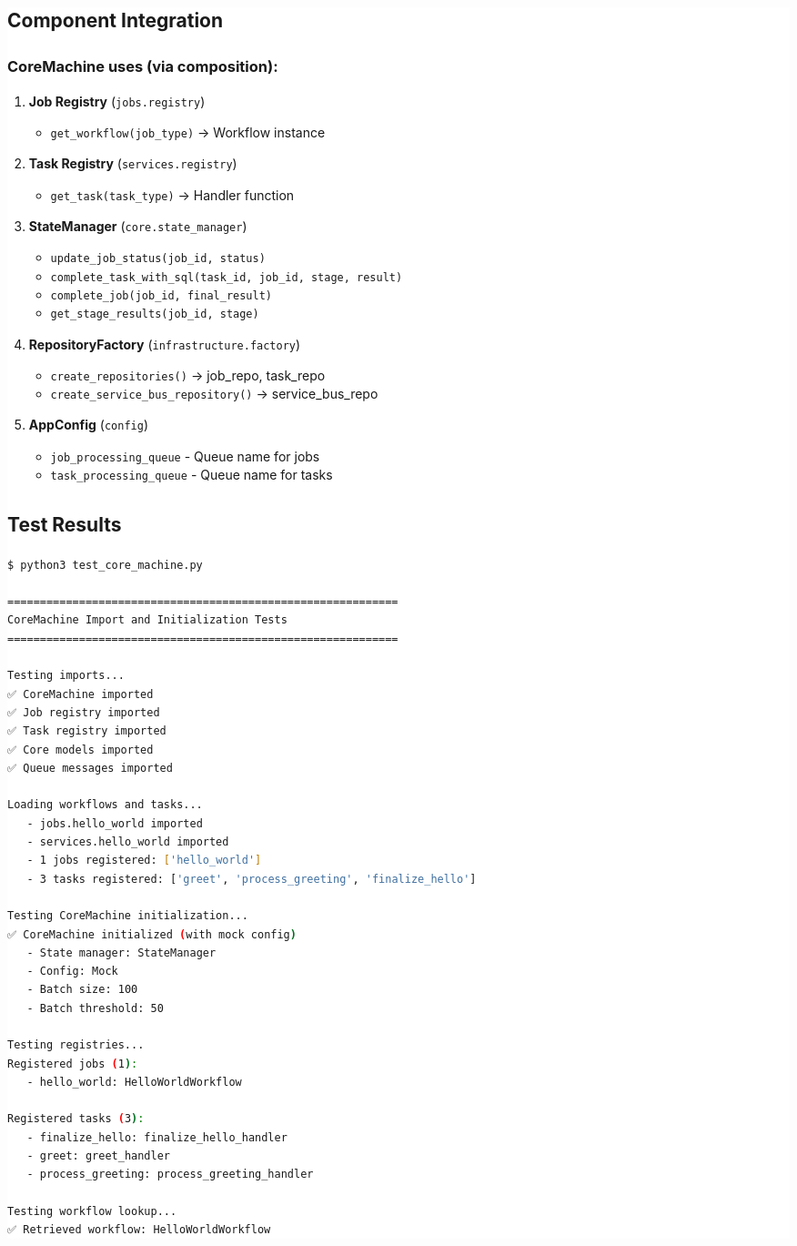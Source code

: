 ## Component Integration

### CoreMachine uses (via composition):

1. **Job Registry** (`jobs.registry`)
   - `get_workflow(job_type)` → Workflow instance

2. **Task Registry** (`services.registry`)
   - `get_task(task_type)` → Handler function

3. **StateManager** (`core.state_manager`)
   - `update_job_status(job_id, status)`
   - `complete_task_with_sql(task_id, job_id, stage, result)`
   - `complete_job(job_id, final_result)`
   - `get_stage_results(job_id, stage)`

4. **RepositoryFactory** (`infrastructure.factory`)
   - `create_repositories()` → job_repo, task_repo
   - `create_service_bus_repository()` → service_bus_repo

5. **AppConfig** (`config`)
   - `job_processing_queue` - Queue name for jobs
   - `task_processing_queue` - Queue name for tasks

## Test Results

```bash
$ python3 test_core_machine.py

============================================================
CoreMachine Import and Initialization Tests
============================================================

Testing imports...
✅ CoreMachine imported
✅ Job registry imported
✅ Task registry imported
✅ Core models imported
✅ Queue messages imported

Loading workflows and tasks...
   - jobs.hello_world imported
   - services.hello_world imported
   - 1 jobs registered: ['hello_world']
   - 3 tasks registered: ['greet', 'process_greeting', 'finalize_hello']

Testing CoreMachine initialization...
✅ CoreMachine initialized (with mock config)
   - State manager: StateManager
   - Config: Mock
   - Batch size: 100
   - Batch threshold: 50

Testing registries...
Registered jobs (1):
   - hello_world: HelloWorldWorkflow

Registered tasks (3):
   - finalize_hello: finalize_hello_handler
   - greet: greet_handler
   - process_greeting: process_greeting_handler

Testing workflow lookup...
✅ Retrieved workflow: HelloWorldWorkflow
```